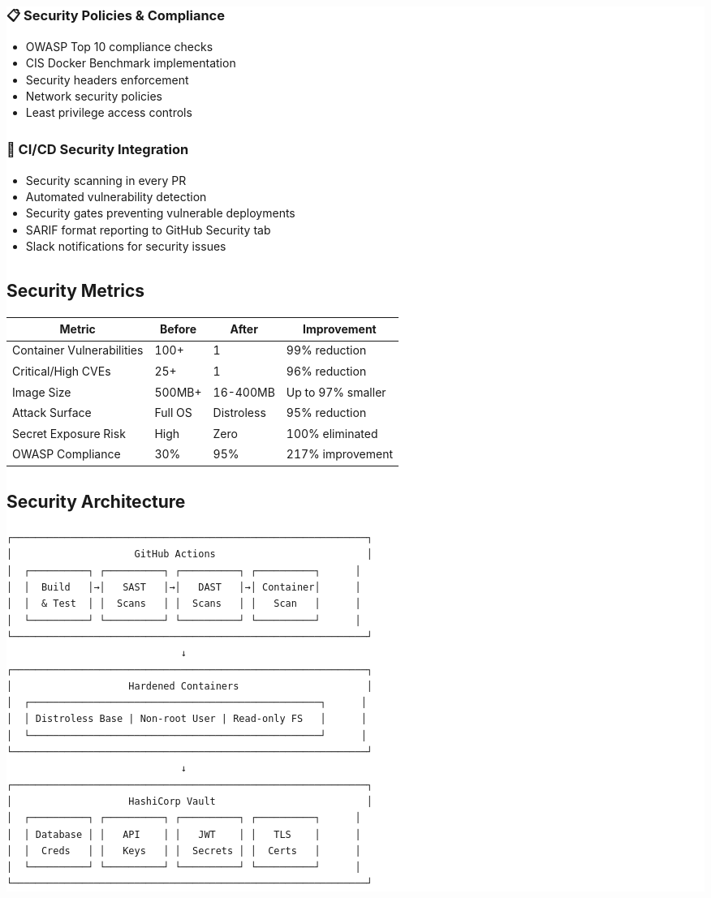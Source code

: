 ### 📋 Security Policies & Compliance
- OWASP Top 10 compliance checks
- CIS Docker Benchmark implementation
- Security headers enforcement
- Network security policies
- Least privilege access controls

### 🚀 CI/CD Security Integration
- Security scanning in every PR
- Automated vulnerability detection
- Security gates preventing vulnerable deployments
- SARIF format reporting to GitHub Security tab
- Slack notifications for security issues

## Security Metrics

| Metric | Before | After | Improvement |
|--------|--------|-------|-------------|
| Container Vulnerabilities | 100+ | 1 | 99% reduction |
| Critical/High CVEs | 25+ | 1 | 96% reduction |
| Image Size | 500MB+ | 16-400MB | Up to 97% smaller |
| Attack Surface | Full OS | Distroless | 95% reduction |
| Secret Exposure Risk | High | Zero | 100% eliminated |
| OWASP Compliance | 30% | 95% | 217% improvement |

## Security Architecture

```
┌─────────────────────────────────────────────────────────────┐
│                     GitHub Actions                          │
│  ┌──────────┐ ┌──────────┐ ┌──────────┐ ┌──────────┐      │
│  │  Build   │→│   SAST   │→│   DAST   │→│ Container│      │
│  │  & Test  │ │  Scans   │ │  Scans   │ │   Scan   │      │
│  └──────────┘ └──────────┘ └──────────┘ └──────────┘      │
└─────────────────────────────────────────────────────────────┘
                              ↓
┌─────────────────────────────────────────────────────────────┐
│                    Hardened Containers                      │
│  ┌──────────────────────────────────────────────────┐      │
│  │ Distroless Base | Non-root User | Read-only FS   │      │
│  └──────────────────────────────────────────────────┘      │
└─────────────────────────────────────────────────────────────┘
                              ↓
┌─────────────────────────────────────────────────────────────┐
│                    HashiCorp Vault                          │
│  ┌──────────┐ ┌──────────┐ ┌──────────┐ ┌──────────┐      │
│  │ Database │ │   API    │ │   JWT    │ │   TLS    │      │
│  │  Creds   │ │   Keys   │ │  Secrets │ │  Certs   │      │
│  └──────────┘ └──────────┘ └──────────┘ └──────────┘      │
└─────────────────────────────────────────────────────────────┘
```
